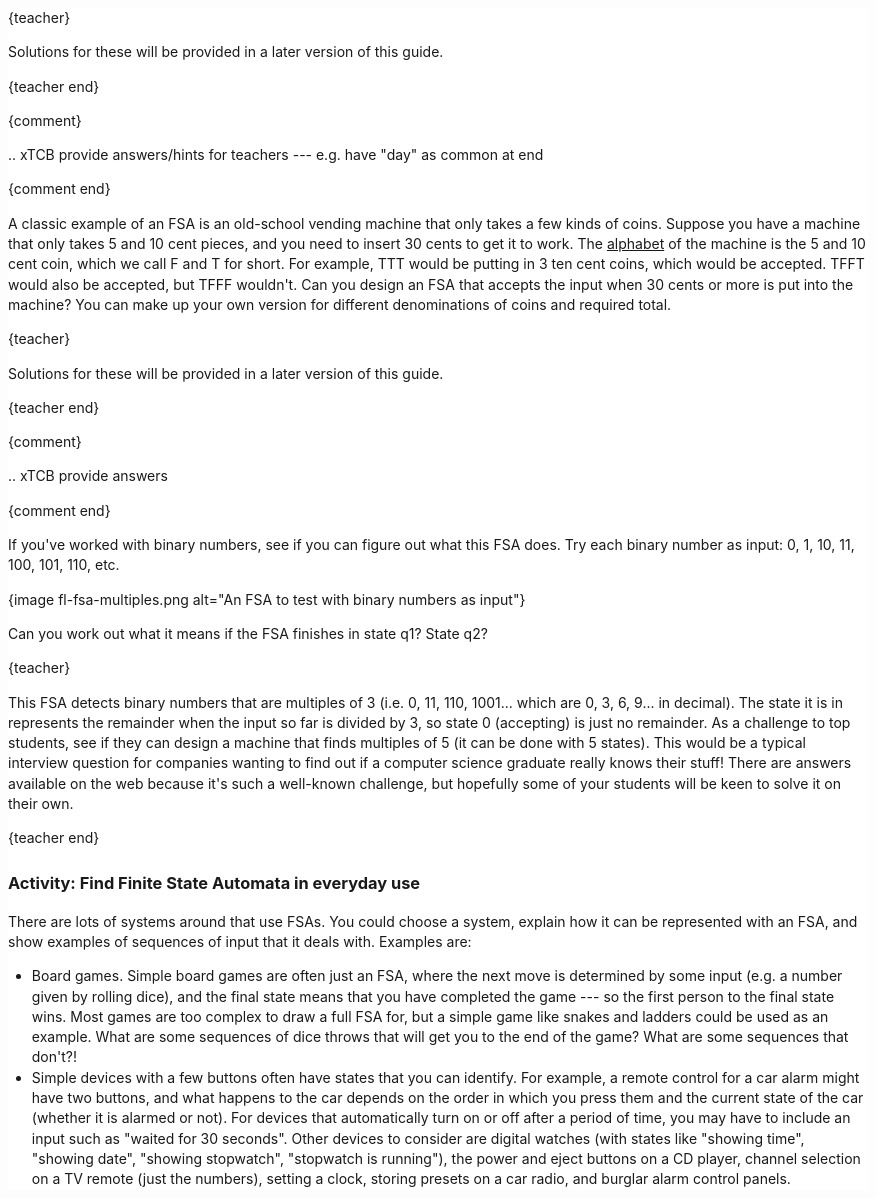 {teacher}

Solutions for these will be provided in a later version of this guide. 

{teacher end}

{comment}

.. xTCB provide answers/hints for teachers --- e.g. have "day" as common at end

{comment end}

A classic example of an FSA is an old-school vending machine that only takes a few kinds of coins.
Suppose you have a machine that only takes 5 and 10 cent pieces, and you need to insert 30 cents to get it to work.
The [alphabet](glossary.html#alphabet) of the machine is the 5 and 10 cent coin, which we call F and T for short.
For example, TTT would be putting in 3 ten cent coins, which would be accepted. TFFT would also be accepted, but TFFF wouldn't.
Can you design an FSA that accepts the input when 30 cents or more is put into the machine?
You can make up your own version for different denominations of coins and required total.

{teacher}

Solutions for these will be provided in a later version of this guide. 

{teacher end}

{comment}

.. xTCB provide answers

{comment end}

If you've worked with binary numbers, see if you can figure out what this FSA does. Try each binary number as input: 0, 1, 10, 11, 100, 101, 110, etc.

{image fl-fsa-multiples.png alt="An FSA to test with binary numbers as input"}

Can you work out what it means if the FSA finishes in state q1? State q2?

{teacher}

This FSA detects binary numbers that are multiples of 3 (i.e. 0, 11, 110, 1001... which are 0, 3, 6, 9... in decimal). The state it is in represents the  remainder when the input so far is divided by 3, so state 0 (accepting) is just no remainder. As a challenge to top students, see if they can design a machine that finds multiples of 5 (it can be done with 5 states). This would be a typical interview question for companies wanting to find out if a computer science graduate really knows their stuff! There are answers available on the web because it's such a well-known challenge, but hopefully some of your students will be keen to solve it on their own.

{teacher end}

### Activity: Find Finite State Automata in everyday use

There are lots of systems around that use FSAs. You could choose a system, explain how it can be represented with an FSA, and show examples of sequences of input that it deals with. Examples are:

- Board games. Simple board games are often just an FSA, where the next move is determined by some input (e.g. a number given by rolling dice), and the final state means that you have completed the game --- so the first person to the final state wins. Most games are too complex to draw a full FSA for, but a simple game like snakes and ladders could be used as an example. What are some sequences of dice throws that will get you to the end of the game? What are some sequences that don't?!
- Simple devices with a few buttons often have states that you can identify. For example, a remote control for a car alarm might have two buttons, and what happens to the car depends on the order in which you press them and the current state of the car (whether it is alarmed or not). For devices that automatically turn on or off after a period of time, you may have to include an input such as "waited for 30 seconds". Other devices to consider are digital watches (with states like "showing time", "showing date", "showing stopwatch", "stopwatch is running"), the power and eject buttons on a CD player, channel selection on a TV remote (just the numbers), setting a clock, storing presets on a car radio, and burglar alarm control panels.
